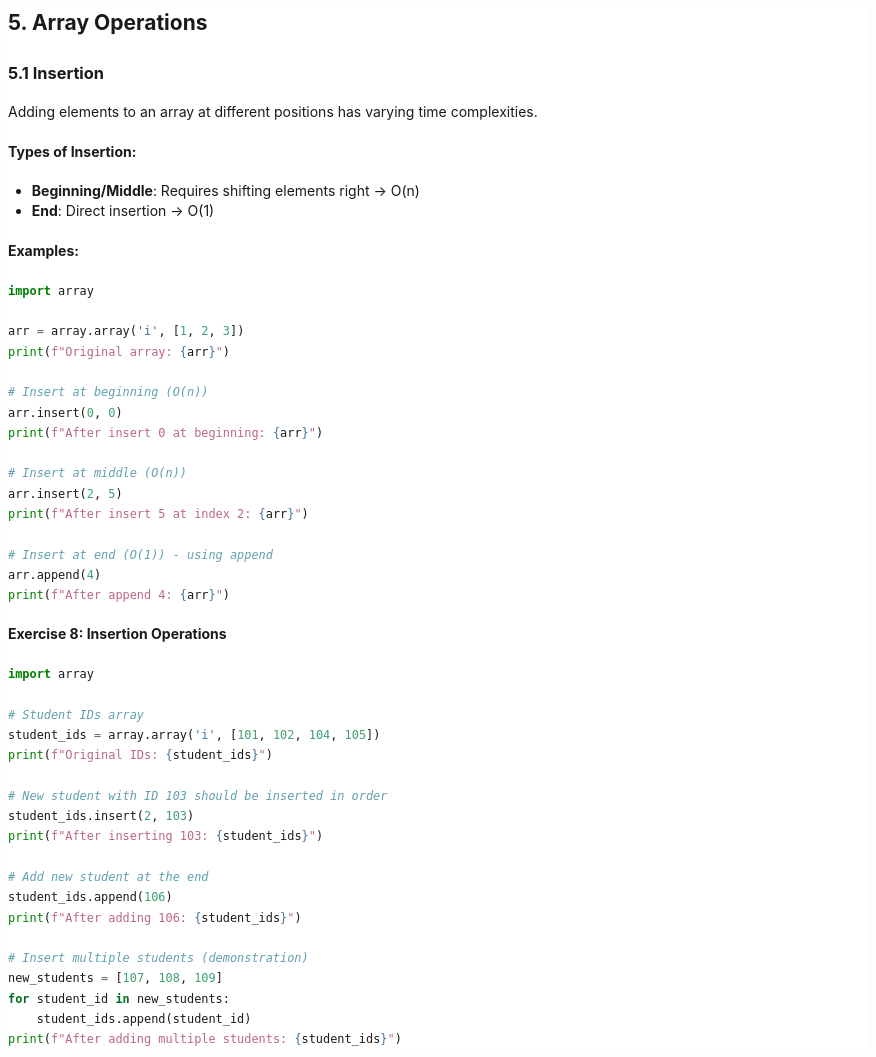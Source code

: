 
## 5. Array Operations

### 5.1 Insertion
Adding elements to an array at different positions has varying time complexities.

#### Types of Insertion:
- **Beginning/Middle**: Requires shifting elements right → O(n)
- **End**: Direct insertion → O(1)

#### Examples:
```python
import array

arr = array.array('i', [1, 2, 3])
print(f"Original array: {arr}")

# Insert at beginning (O(n))
arr.insert(0, 0)
print(f"After insert 0 at beginning: {arr}")

# Insert at middle (O(n))
arr.insert(2, 5)
print(f"After insert 5 at index 2: {arr}")

# Insert at end (O(1)) - using append
arr.append(4)
print(f"After append 4: {arr}")
```

#### Exercise 8: Insertion Operations
```python
import array

# Student IDs array
student_ids = array.array('i', [101, 102, 104, 105])
print(f"Original IDs: {student_ids}")

# New student with ID 103 should be inserted in order
student_ids.insert(2, 103)
print(f"After inserting 103: {student_ids}")

# Add new student at the end
student_ids.append(106)
print(f"After adding 106: {student_ids}")

# Insert multiple students (demonstration)
new_students = [107, 108, 109]
for student_id in new_students:
    student_ids.append(student_id)
print(f"After adding multiple students: {student_ids}")
```
